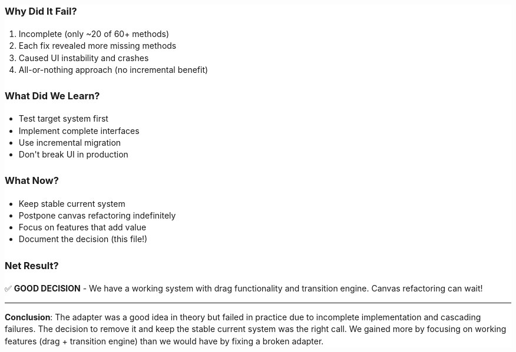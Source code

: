 ### Why Did It Fail?
1. Incomplete (only ~20 of 60+ methods)
2. Each fix revealed more missing methods
3. Caused UI instability and crashes
4. All-or-nothing approach (no incremental benefit)

### What Did We Learn?
- Test target system first
- Implement complete interfaces
- Use incremental migration
- Don't break UI in production

### What Now?
- Keep stable current system
- Postpone canvas refactoring indefinitely
- Focus on features that add value
- Document the decision (this file!)

### Net Result?
✅ **GOOD DECISION** - We have a working system with drag functionality and transition engine. Canvas refactoring can wait!

---

**Conclusion**: The adapter was a good idea in theory but failed in practice due to incomplete implementation and cascading failures. The decision to remove it and keep the stable current system was the right call. We gained more by focusing on working features (drag + transition engine) than we would have by fixing a broken adapter.
